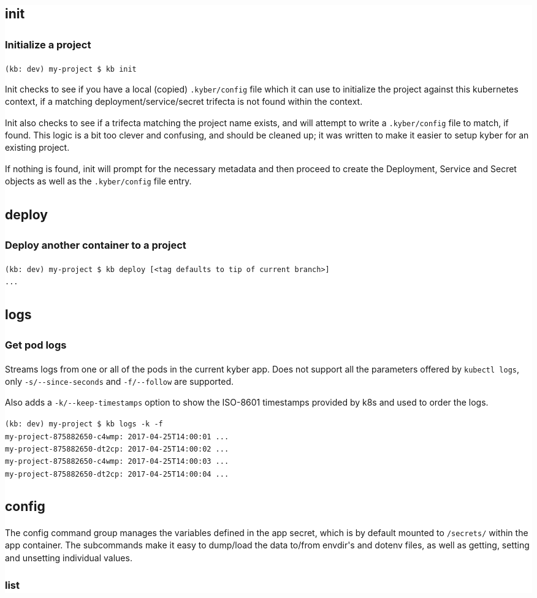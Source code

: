 ## init

### Initialize a project

    (kb: dev) my-project $ kb init

Init checks to see if you have a local (copied) `.kyber/config` file which it
can use to initialize the project against this kubernetes context, if a matching
deployment/service/secret trifecta is not found within the context.

Init also checks to see if a trifecta matching the project name exists, and
will attempt to write a `.kyber/config` file to match, if found.  This logic is
a bit too clever and confusing, and should be cleaned up; it was written to
make it easier to setup kyber for an existing project.

If nothing is found, init will prompt for the necessary metadata and then proceed
to create the Deployment, Service and Secret objects as well as the `.kyber/config`
file entry.

## deploy

### Deploy another container to a project

    (kb: dev) my-project $ kb deploy [<tag defaults to tip of current branch>]
    ...


## logs

### Get pod logs

Streams logs from one or all of the pods in the current kyber app. Does not support
all the parameters offered by `kubectl logs`, only `-s/--since-seconds` and
`-f/--follow` are supported.

Also adds a `-k/--keep-timestamps` option to show the ISO-8601 timestamps provided
by k8s and used to order the logs.

    (kb: dev) my-project $ kb logs -k -f
    my-project-875882650-c4wmp: 2017-04-25T14:00:01 ...
    my-project-875882650-dt2cp: 2017-04-25T14:00:02 ...
    my-project-875882650-c4wmp: 2017-04-25T14:00:03 ...
    my-project-875882650-dt2cp: 2017-04-25T14:00:04 ...

## config

The config command group manages the variables defined in the app secret, which is by
default mounted to `/secrets/` within the app container.  The subcommands make it easy
to dump/load the data to/from envdir's and dotenv files, as well as getting, setting
and unsetting individual values.

### list
